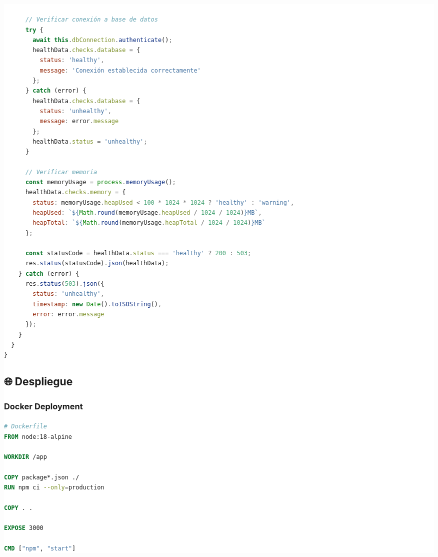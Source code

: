 ```javascript

      // Verificar conexión a base de datos
      try {
        await this.dbConnection.authenticate();
        healthData.checks.database = {
          status: 'healthy',
          message: 'Conexión establecida correctamente'
        };
      } catch (error) {
        healthData.checks.database = {
          status: 'unhealthy',
          message: error.message
        };
        healthData.status = 'unhealthy';
      }

      // Verificar memoria
      const memoryUsage = process.memoryUsage();
      healthData.checks.memory = {
        status: memoryUsage.heapUsed < 100 * 1024 * 1024 ? 'healthy' : 'warning',
        heapUsed: `${Math.round(memoryUsage.heapUsed / 1024 / 1024)}MB`,
        heapTotal: `${Math.round(memoryUsage.heapTotal / 1024 / 1024)}MB`
      };

      const statusCode = healthData.status === 'healthy' ? 200 : 503;
      res.status(statusCode).json(healthData);
    } catch (error) {
      res.status(503).json({
        status: 'unhealthy',
        timestamp: new Date().toISOString(),
        error: error.message
      });
    }
  }
}
```

## 🌐 Despliegue

### Docker Deployment
```dockerfile
# Dockerfile
FROM node:18-alpine

WORKDIR /app

COPY package*.json ./
RUN npm ci --only=production

COPY . .

EXPOSE 3000

CMD ["npm", "start"]
```
